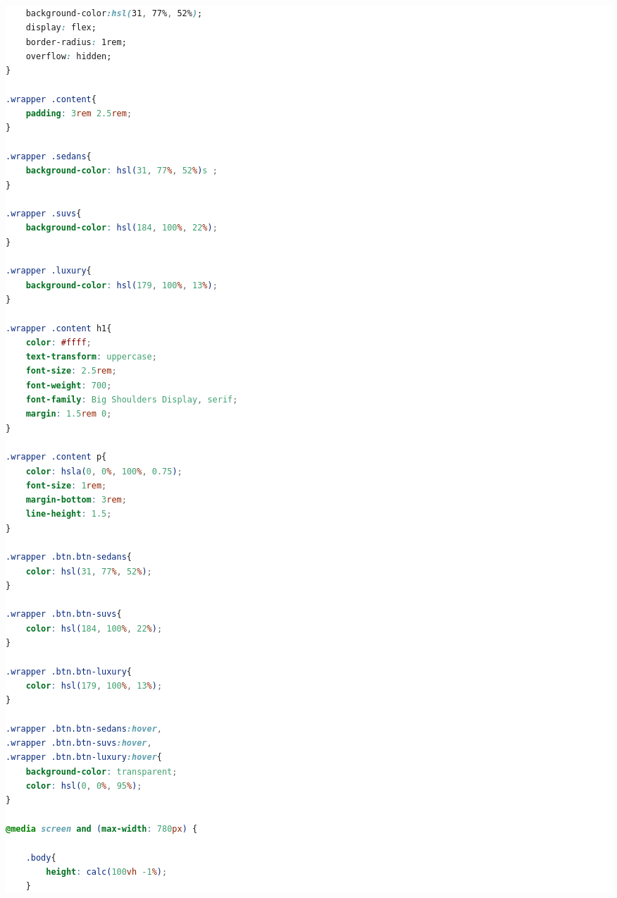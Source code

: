 ```css
    background-color:hsl(31, 77%, 52%);
    display: flex;
    border-radius: 1rem;
    overflow: hidden;
}

.wrapper .content{
    padding: 3rem 2.5rem;
}

.wrapper .sedans{
    background-color: hsl(31, 77%, 52%)s ;
}

.wrapper .suvs{
    background-color: hsl(184, 100%, 22%);
}

.wrapper .luxury{
    background-color: hsl(179, 100%, 13%);
}

.wrapper .content h1{
    color: #ffff;
    text-transform: uppercase;
    font-size: 2.5rem;
    font-weight: 700;
    font-family: Big Shoulders Display, serif;
    margin: 1.5rem 0;
}

.wrapper .content p{
    color: hsla(0, 0%, 100%, 0.75);
    font-size: 1rem;
    margin-bottom: 3rem;
    line-height: 1.5;
}

.wrapper .btn.btn-sedans{
    color: hsl(31, 77%, 52%);
}

.wrapper .btn.btn-suvs{
    color: hsl(184, 100%, 22%);
}

.wrapper .btn.btn-luxury{
    color: hsl(179, 100%, 13%);
}

.wrapper .btn.btn-sedans:hover,
.wrapper .btn.btn-suvs:hover,
.wrapper .btn.btn-luxury:hover{
    background-color: transparent;
    color: hsl(0, 0%, 95%);
}

@media screen and (max-width: 780px) {
    
    .body{
        height: calc(100vh -1%);
    }

```